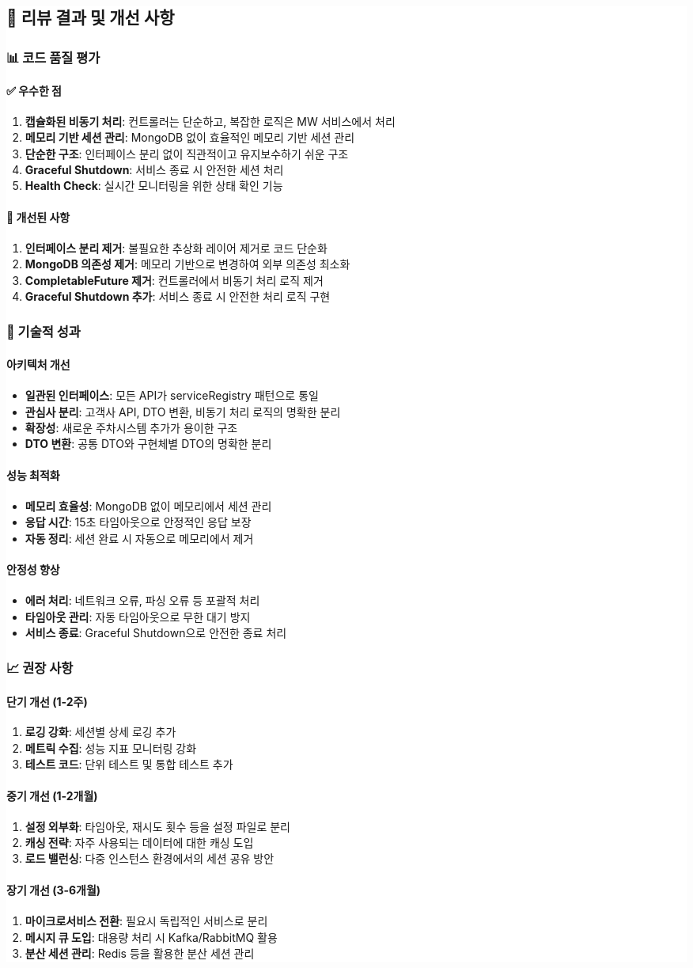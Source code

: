 
## 🎯 리뷰 결과 및 개선 사항

### 📊 코드 품질 평가

#### ✅ 우수한 점
1. **캡슐화된 비동기 처리**: 컨트롤러는 단순하고, 복잡한 로직은 MW 서비스에서 처리
2. **메모리 기반 세션 관리**: MongoDB 없이 효율적인 메모리 기반 세션 관리
3. **단순한 구조**: 인터페이스 분리 없이 직관적이고 유지보수하기 쉬운 구조
4. **Graceful Shutdown**: 서비스 종료 시 안전한 세션 처리
5. **Health Check**: 실시간 모니터링을 위한 상태 확인 기능

#### 🔧 개선된 사항
1. **인터페이스 분리 제거**: 불필요한 추상화 레이어 제거로 코드 단순화
2. **MongoDB 의존성 제거**: 메모리 기반으로 변경하여 외부 의존성 최소화
3. **CompletableFuture 제거**: 컨트롤러에서 비동기 처리 로직 제거
4. **Graceful Shutdown 추가**: 서비스 종료 시 안전한 처리 로직 구현

### 🚀 기술적 성과

#### 아키텍처 개선
- **일관된 인터페이스**: 모든 API가 serviceRegistry 패턴으로 통일
- **관심사 분리**: 고객사 API, DTO 변환, 비동기 처리 로직의 명확한 분리
- **확장성**: 새로운 주차시스템 추가가 용이한 구조
- **DTO 변환**: 공통 DTO와 구현체별 DTO의 명확한 분리

#### 성능 최적화
- **메모리 효율성**: MongoDB 없이 메모리에서 세션 관리
- **응답 시간**: 15초 타임아웃으로 안정적인 응답 보장
- **자동 정리**: 세션 완료 시 자동으로 메모리에서 제거

#### 안정성 향상
- **에러 처리**: 네트워크 오류, 파싱 오류 등 포괄적 처리
- **타임아웃 관리**: 자동 타임아웃으로 무한 대기 방지
- **서비스 종료**: Graceful Shutdown으로 안전한 종료 처리

### 📈 권장 사항

#### 단기 개선 (1-2주)
1. **로깅 강화**: 세션별 상세 로깅 추가
2. **메트릭 수집**: 성능 지표 모니터링 강화
3. **테스트 코드**: 단위 테스트 및 통합 테스트 추가

#### 중기 개선 (1-2개월)
1. **설정 외부화**: 타임아웃, 재시도 횟수 등을 설정 파일로 분리
2. **캐싱 전략**: 자주 사용되는 데이터에 대한 캐싱 도입
3. **로드 밸런싱**: 다중 인스턴스 환경에서의 세션 공유 방안

#### 장기 개선 (3-6개월)
1. **마이크로서비스 전환**: 필요시 독립적인 서비스로 분리
2. **메시지 큐 도입**: 대용량 처리 시 Kafka/RabbitMQ 활용
3. **분산 세션 관리**: Redis 등을 활용한 분산 세션 관리
